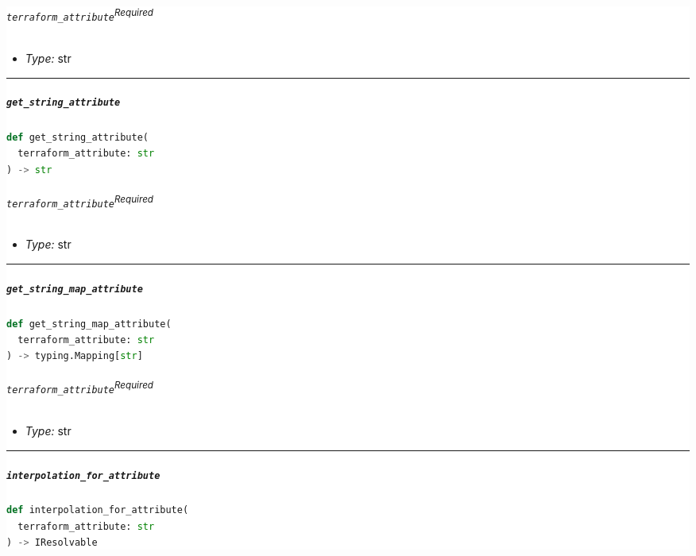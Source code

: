 ###### `terraform_attribute`<sup>Required</sup> <a name="terraform_attribute" id="@cdktf/provider-cloudflare.dataCloudflareArgoTieredCaching.DataCloudflareArgoTieredCaching.getNumberMapAttribute.parameter.terraformAttribute"></a>

- *Type:* str

---

##### `get_string_attribute` <a name="get_string_attribute" id="@cdktf/provider-cloudflare.dataCloudflareArgoTieredCaching.DataCloudflareArgoTieredCaching.getStringAttribute"></a>

```python
def get_string_attribute(
  terraform_attribute: str
) -> str
```

###### `terraform_attribute`<sup>Required</sup> <a name="terraform_attribute" id="@cdktf/provider-cloudflare.dataCloudflareArgoTieredCaching.DataCloudflareArgoTieredCaching.getStringAttribute.parameter.terraformAttribute"></a>

- *Type:* str

---

##### `get_string_map_attribute` <a name="get_string_map_attribute" id="@cdktf/provider-cloudflare.dataCloudflareArgoTieredCaching.DataCloudflareArgoTieredCaching.getStringMapAttribute"></a>

```python
def get_string_map_attribute(
  terraform_attribute: str
) -> typing.Mapping[str]
```

###### `terraform_attribute`<sup>Required</sup> <a name="terraform_attribute" id="@cdktf/provider-cloudflare.dataCloudflareArgoTieredCaching.DataCloudflareArgoTieredCaching.getStringMapAttribute.parameter.terraformAttribute"></a>

- *Type:* str

---

##### `interpolation_for_attribute` <a name="interpolation_for_attribute" id="@cdktf/provider-cloudflare.dataCloudflareArgoTieredCaching.DataCloudflareArgoTieredCaching.interpolationForAttribute"></a>

```python
def interpolation_for_attribute(
  terraform_attribute: str
) -> IResolvable
```
